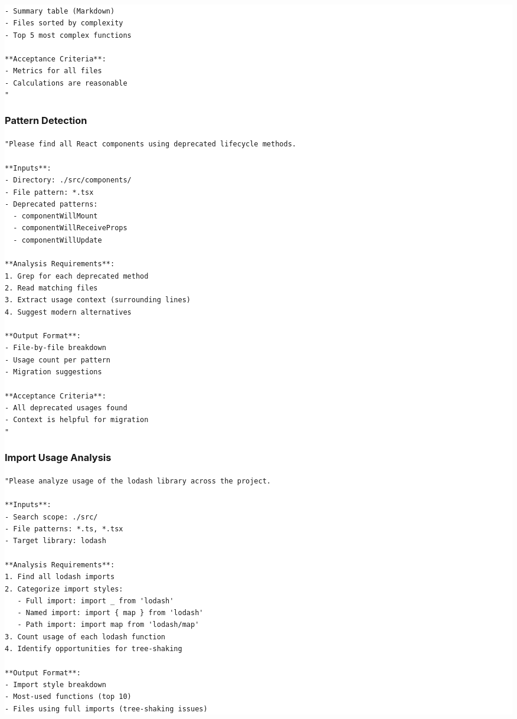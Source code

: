```
- Summary table (Markdown)
- Files sorted by complexity
- Top 5 most complex functions

**Acceptance Criteria**:
- Metrics for all files
- Calculations are reasonable
"
```

### Pattern Detection

```
"Please find all React components using deprecated lifecycle methods.

**Inputs**:
- Directory: ./src/components/
- File pattern: *.tsx
- Deprecated patterns:
  - componentWillMount
  - componentWillReceiveProps
  - componentWillUpdate

**Analysis Requirements**:
1. Grep for each deprecated method
2. Read matching files
3. Extract usage context (surrounding lines)
4. Suggest modern alternatives

**Output Format**:
- File-by-file breakdown
- Usage count per pattern
- Migration suggestions

**Acceptance Criteria**:
- All deprecated usages found
- Context is helpful for migration
"
```

### Import Usage Analysis

```
"Please analyze usage of the lodash library across the project.

**Inputs**:
- Search scope: ./src/
- File patterns: *.ts, *.tsx
- Target library: lodash

**Analysis Requirements**:
1. Find all lodash imports
2. Categorize import styles:
   - Full import: import _ from 'lodash'
   - Named import: import { map } from 'lodash'
   - Path import: import map from 'lodash/map'
3. Count usage of each lodash function
4. Identify opportunities for tree-shaking

**Output Format**:
- Import style breakdown
- Most-used functions (top 10)
- Files using full imports (tree-shaking issues)

```